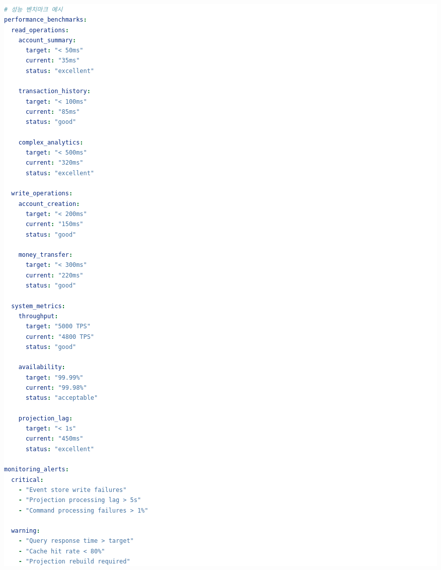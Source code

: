 ```yaml
# 성능 벤치마크 예시
performance_benchmarks:
  read_operations:
    account_summary:
      target: "< 50ms"
      current: "35ms"
      status: "excellent"
    
    transaction_history:
      target: "< 100ms"
      current: "85ms" 
      status: "good"
    
    complex_analytics:
      target: "< 500ms"
      current: "320ms"
      status: "excellent"
  
  write_operations:
    account_creation:
      target: "< 200ms"
      current: "150ms"
      status: "good"
    
    money_transfer:
      target: "< 300ms"
      current: "220ms"
      status: "good"
  
  system_metrics:
    throughput:
      target: "5000 TPS"
      current: "4800 TPS"
      status: "good"
    
    availability:
      target: "99.99%"
      current: "99.98%"
      status: "acceptable"
    
    projection_lag:
      target: "< 1s"
      current: "450ms"
      status: "excellent"

monitoring_alerts:
  critical:
    - "Event store write failures"
    - "Projection processing lag > 5s"
    - "Command processing failures > 1%"
  
  warning:
    - "Query response time > target"
    - "Cache hit rate < 80%"
    - "Projection rebuild required"
```
